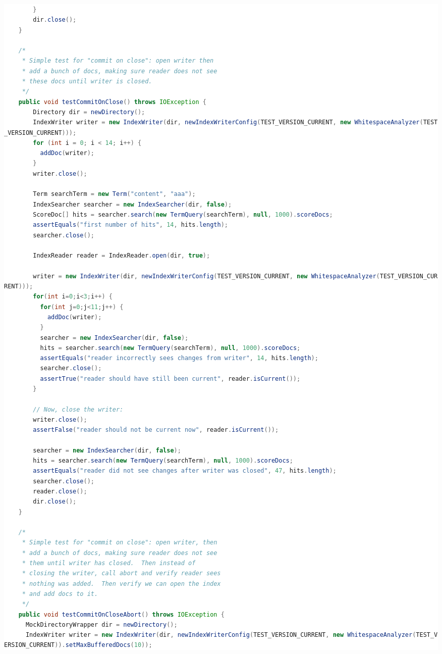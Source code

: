 ```java
        }
        dir.close();
    }

    /*
     * Simple test for "commit on close": open writer then
     * add a bunch of docs, making sure reader does not see
     * these docs until writer is closed.
     */
    public void testCommitOnClose() throws IOException {
        Directory dir = newDirectory();      
        IndexWriter writer = new IndexWriter(dir, newIndexWriterConfig(TEST_VERSION_CURRENT, new WhitespaceAnalyzer(TEST_VERSION_CURRENT)));
        for (int i = 0; i < 14; i++) {
          addDoc(writer);
        }
        writer.close();

        Term searchTerm = new Term("content", "aaa");        
        IndexSearcher searcher = new IndexSearcher(dir, false);
        ScoreDoc[] hits = searcher.search(new TermQuery(searchTerm), null, 1000).scoreDocs;
        assertEquals("first number of hits", 14, hits.length);
        searcher.close();

        IndexReader reader = IndexReader.open(dir, true);

        writer = new IndexWriter(dir, newIndexWriterConfig(TEST_VERSION_CURRENT, new WhitespaceAnalyzer(TEST_VERSION_CURRENT)));
        for(int i=0;i<3;i++) {
          for(int j=0;j<11;j++) {
            addDoc(writer);
          }
          searcher = new IndexSearcher(dir, false);
          hits = searcher.search(new TermQuery(searchTerm), null, 1000).scoreDocs;
          assertEquals("reader incorrectly sees changes from writer", 14, hits.length);
          searcher.close();
          assertTrue("reader should have still been current", reader.isCurrent());
        }

        // Now, close the writer:
        writer.close();
        assertFalse("reader should not be current now", reader.isCurrent());

        searcher = new IndexSearcher(dir, false);
        hits = searcher.search(new TermQuery(searchTerm), null, 1000).scoreDocs;
        assertEquals("reader did not see changes after writer was closed", 47, hits.length);
        searcher.close();
        reader.close();
        dir.close();
    }

    /*
     * Simple test for "commit on close": open writer, then
     * add a bunch of docs, making sure reader does not see
     * them until writer has closed.  Then instead of
     * closing the writer, call abort and verify reader sees
     * nothing was added.  Then verify we can open the index
     * and add docs to it.
     */
    public void testCommitOnCloseAbort() throws IOException {
      MockDirectoryWrapper dir = newDirectory();      
      IndexWriter writer = new IndexWriter(dir, newIndexWriterConfig(TEST_VERSION_CURRENT, new WhitespaceAnalyzer(TEST_VERSION_CURRENT)).setMaxBufferedDocs(10));
```